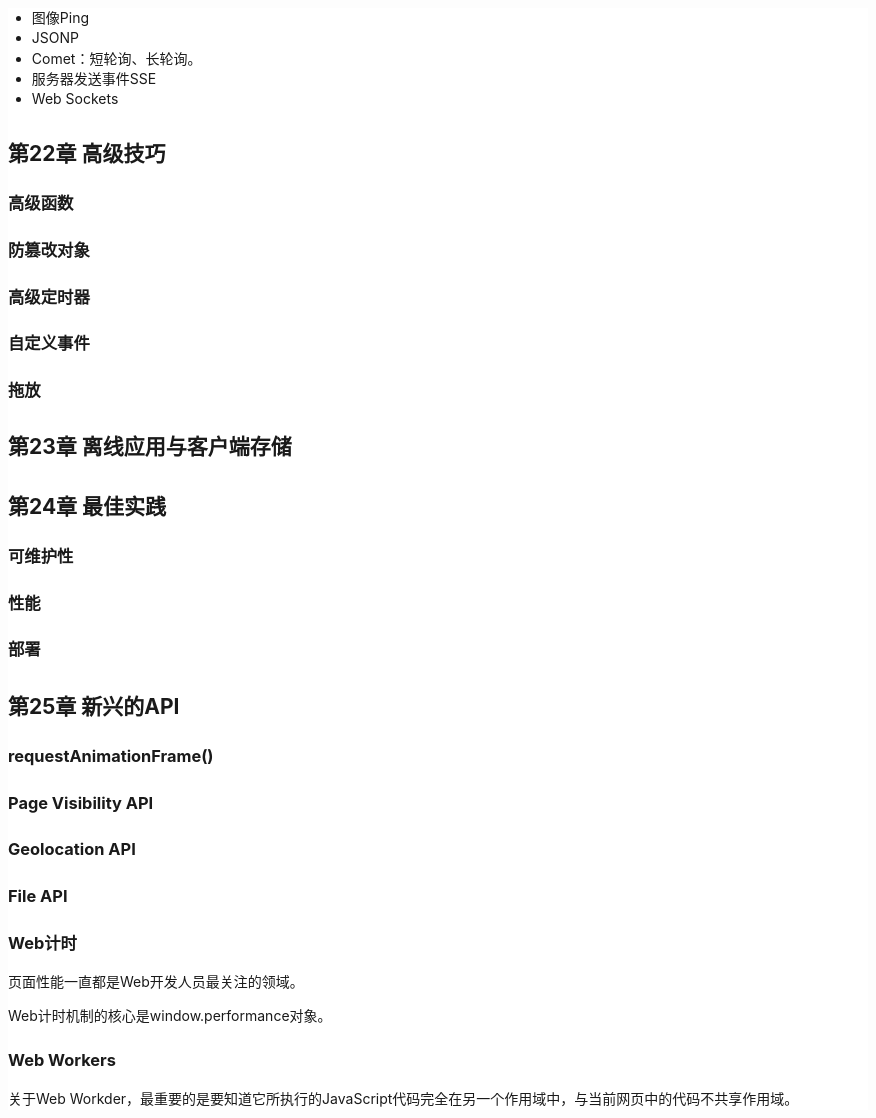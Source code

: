 - 图像Ping
- JSONP
- Comet：短轮询、长轮询。
- 服务器发送事件SSE
- Web Sockets

## 第22章 高级技巧

### 高级函数

### 防篡改对象

### 高级定时器

### 自定义事件

### 拖放

## 第23章 离线应用与客户端存储

## 第24章 最佳实践

### 可维护性

### 性能

### 部署

## 第25章 新兴的API

### requestAnimationFrame()

### Page Visibility API

### Geolocation API

### File API

### Web计时

页面性能一直都是Web开发人员最关注的领域。

Web计时机制的核心是window.performance对象。

### Web Workers

关于Web Workder，最重要的是要知道它所执行的JavaScript代码完全在另一个作用域中，与当前网页中的代码不共享作用域。